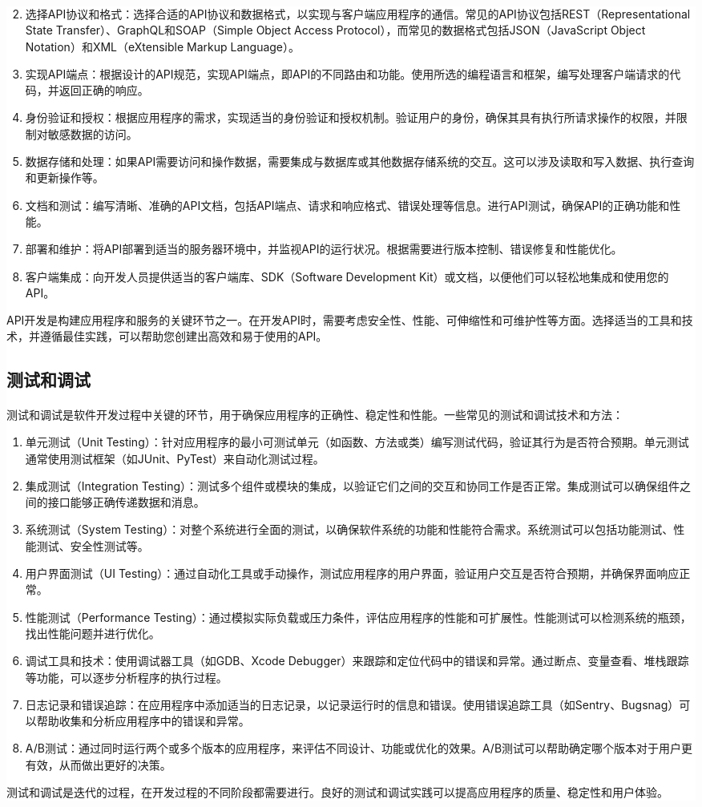 2. 选择API协议和格式：选择合适的API协议和数据格式，以实现与客户端应用程序的通信。常见的API协议包括REST（Representational State Transfer）、GraphQL和SOAP（Simple Object Access Protocol），而常见的数据格式包括JSON（JavaScript Object Notation）和XML（eXtensible Markup Language）。

3. 实现API端点：根据设计的API规范，实现API端点，即API的不同路由和功能。使用所选的编程语言和框架，编写处理客户端请求的代码，并返回正确的响应。

4. 身份验证和授权：根据应用程序的需求，实现适当的身份验证和授权机制。验证用户的身份，确保其具有执行所请求操作的权限，并限制对敏感数据的访问。

5. 数据存储和处理：如果API需要访问和操作数据，需要集成与数据库或其他数据存储系统的交互。这可以涉及读取和写入数据、执行查询和更新操作等。

6. 文档和测试：编写清晰、准确的API文档，包括API端点、请求和响应格式、错误处理等信息。进行API测试，确保API的正确功能和性能。

7. 部署和维护：将API部署到适当的服务器环境中，并监视API的运行状况。根据需要进行版本控制、错误修复和性能优化。

8. 客户端集成：向开发人员提供适当的客户端库、SDK（Software Development Kit）或文档，以便他们可以轻松地集成和使用您的API。

API开发是构建应用程序和服务的关键环节之一。在开发API时，需要考虑安全性、性能、可伸缩性和可维护性等方面。选择适当的工具和技术，并遵循最佳实践，可以帮助您创建出高效和易于使用的API。

## 测试和调试

测试和调试是软件开发过程中关键的环节，用于确保应用程序的正确性、稳定性和性能。一些常见的测试和调试技术和方法：

1. 单元测试（Unit Testing）：针对应用程序的最小可测试单元（如函数、方法或类）编写测试代码，验证其行为是否符合预期。单元测试通常使用测试框架（如JUnit、PyTest）来自动化测试过程。

2. 集成测试（Integration Testing）：测试多个组件或模块的集成，以验证它们之间的交互和协同工作是否正常。集成测试可以确保组件之间的接口能够正确传递数据和消息。

3. 系统测试（System Testing）：对整个系统进行全面的测试，以确保软件系统的功能和性能符合需求。系统测试可以包括功能测试、性能测试、安全性测试等。

4. 用户界面测试（UI Testing）：通过自动化工具或手动操作，测试应用程序的用户界面，验证用户交互是否符合预期，并确保界面响应正常。

5. 性能测试（Performance Testing）：通过模拟实际负载或压力条件，评估应用程序的性能和可扩展性。性能测试可以检测系统的瓶颈，找出性能问题并进行优化。

6. 调试工具和技术：使用调试器工具（如GDB、Xcode Debugger）来跟踪和定位代码中的错误和异常。通过断点、变量查看、堆栈跟踪等功能，可以逐步分析程序的执行过程。

7. 日志记录和错误追踪：在应用程序中添加适当的日志记录，以记录运行时的信息和错误。使用错误追踪工具（如Sentry、Bugsnag）可以帮助收集和分析应用程序中的错误和异常。

8. A/B测试：通过同时运行两个或多个版本的应用程序，来评估不同设计、功能或优化的效果。A/B测试可以帮助确定哪个版本对于用户更有效，从而做出更好的决策。

测试和调试是迭代的过程，在开发过程的不同阶段都需要进行。良好的测试和调试实践可以提高应用程序的质量、稳定性和用户体验。
